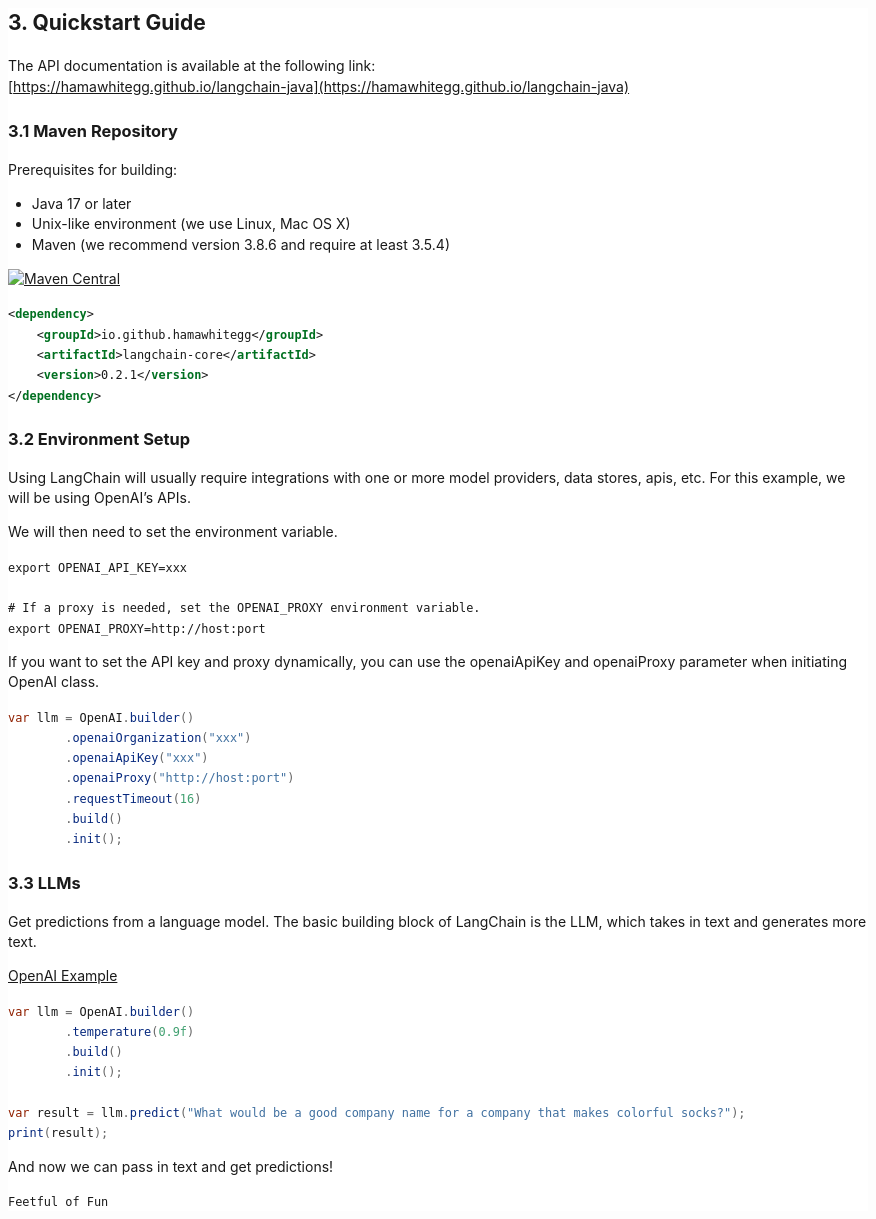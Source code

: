## 3. Quickstart Guide
The API documentation is available at the following link:   
[https://hamawhitegg.github.io/langchain-java](https://hamawhitegg.github.io/langchain-java)

### 3.1 Maven Repository
Prerequisites for building:
* Java 17 or later
* Unix-like environment (we use Linux, Mac OS X)
* Maven (we recommend version 3.8.6 and require at least 3.5.4)

 [![Maven Central](https://img.shields.io/maven-central/v/io.github.hamawhitegg/langchain-core)](https://maven-badges.herokuapp.com/maven-central/io.github.hamawhitegg/langchain-core)
```xml
<dependency>
    <groupId>io.github.hamawhitegg</groupId>
    <artifactId>langchain-core</artifactId>
    <version>0.2.1</version>
</dependency>
```

### 3.2 Environment Setup
Using LangChain will usually require integrations with one or more model providers, data stores, apis, etc. 
For this example, we will be using OpenAI’s APIs.

We will then need to set the environment variable.
```shell
export OPENAI_API_KEY=xxx

# If a proxy is needed, set the OPENAI_PROXY environment variable.
export OPENAI_PROXY=http://host:port
```

If you want to set the API key and proxy dynamically, you can use the openaiApiKey and openaiProxy parameter when initiating OpenAI class.
```java
var llm = OpenAI.builder()
        .openaiOrganization("xxx")
        .openaiApiKey("xxx")
        .openaiProxy("http://host:port")
        .requestTimeout(16)
        .build()
        .init();
```

### 3.3 LLMs
Get predictions from a language model. The basic building block of LangChain is the LLM, which takes in text and generates more text.

[OpenAI Example](langchain-examples/src/main/java/com/hw/langchain/examples/llms/OpenAIExample.java)
```java
var llm = OpenAI.builder()
        .temperature(0.9f)
        .build()
        .init();

var result = llm.predict("What would be a good company name for a company that makes colorful socks?");
print(result);
```
And now we can pass in text and get predictions!
```shell
Feetful of Fun
```